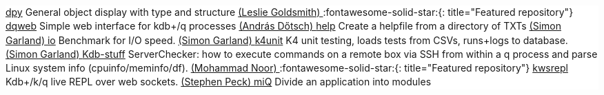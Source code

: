 <tr markdown>
<td markdown class="nowrap"><a href="https://github.com/LeslieGoldsmith/dpy">dpy</a> </td>
<td markdown>General object display with type and structure <span class="author"><a href="https://github.com/LeslieGoldsmith?tab=repositories">
						(Leslie Goldsmith)
					</a></span>
	:fontawesome-solid-star:{: title="Featured repository"}
</td>
</tr>
</tr>
<tr markdown>
<td markdown class="nowrap"><a href="https://github.com/adotsch/dqweb">dqweb</a></td>
<td markdown>Simple web interface for kdb+/q processes <span class="author"><a href="https://github.com/adotsch?tab=repositories">
						(András Dőtsch)
					</a></span>
</td>
<tr markdown>
<td markdown class="nowrap"><a href="https://github.com/simongarland/help">help</a></td>
<td markdown>Create a helpfile from a directory of TXTs <span class="author"><a href="https://github.com/simongarland?tab=repositories">
						(Simon Garland)
					</a></span>
</td>
</tr>
<tr markdown>
<td markdown class="nowrap"><a href="https://github.com/simongarland/io">io</a></td>
<td markdown>Benchmark for I/O speed. <span class="author"><a href="https://github.com/simongarland?tab=repositories">
						(Simon Garland)
					</a></span>
</td>
</tr>
<tr markdown>
<td markdown class="nowrap"><a href="https://github.com/simongarland/k4unit">k4unit</a></td>
<td markdown>K4 unit testing, loads tests from CSVs, runs+logs to database. <span class="author"><a href="https://github.com/simongarland?tab=repositories">
						(Simon Garland)
					</a></span>
</td>
</tr>
<tr markdown>
<td markdown class="nowrap"><a href="https://github.com/MdSalih/Kdb-stuff">Kdb-stuff</a></td>
<td markdown>ServerChecker: how to execute commands on a remote box via SSH from within a q process and parse Linux system info (cpuinfo/meminfo/df). <span class="author"><a href="https://github.com/MdSalih?tab=repositories">
						(Mohammad Noor)
					</a>
				</span>
:fontawesome-solid-star:{: title="Featured repository"}
</td>
</tr>
<tr markdown>
<td markdown class="nowrap"><a href="https://github.com/srpeck/kwsrepl">kwsrepl</a></td>
<td markdown>Kdb+/k/q live REPL over web sockets. <span class="author"><a href="https://github.com/srpeck?tab=repositories">
						(Stephen Peck)
					</a></span>
</td>
</tr>
<tr markdown>
<td markdown class="nowrap"><a href="https://shahdee.gitlab.io/miq/#/">miQ</a></td>
<td markdown>Divide an application into modules <span class="author"><a href="https://gitlab.com/Shahdee">